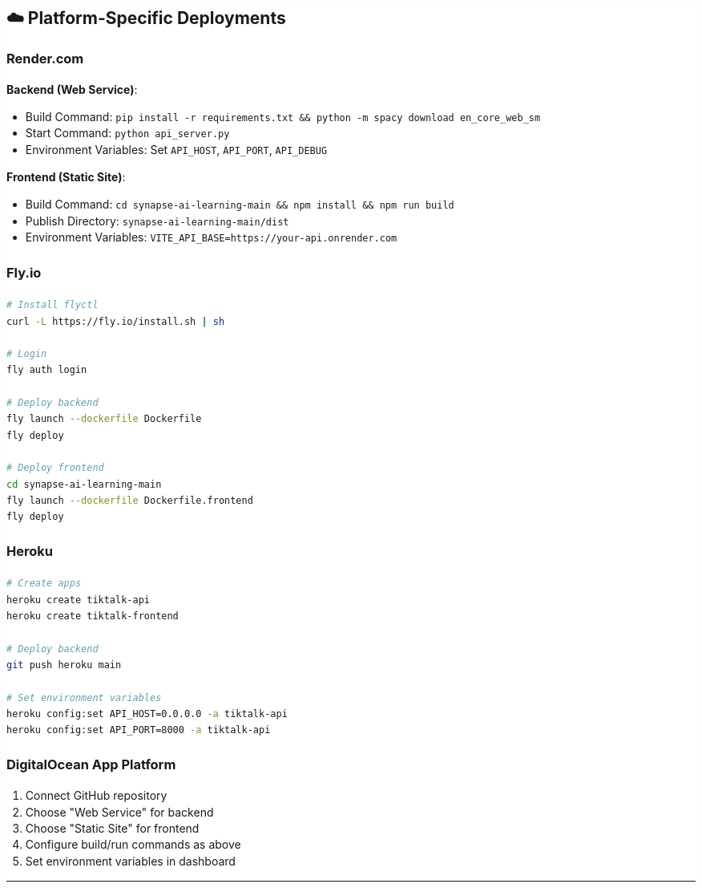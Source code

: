 
## ☁️ Platform-Specific Deployments

### Render.com

**Backend (Web Service)**:
- Build Command: `pip install -r requirements.txt && python -m spacy download en_core_web_sm`
- Start Command: `python api_server.py`
- Environment Variables: Set `API_HOST`, `API_PORT`, `API_DEBUG`

**Frontend (Static Site)**:
- Build Command: `cd synapse-ai-learning-main && npm install && npm run build`
- Publish Directory: `synapse-ai-learning-main/dist`
- Environment Variables: `VITE_API_BASE=https://your-api.onrender.com`

### Fly.io

```bash
# Install flyctl
curl -L https://fly.io/install.sh | sh

# Login
fly auth login

# Deploy backend
fly launch --dockerfile Dockerfile
fly deploy

# Deploy frontend
cd synapse-ai-learning-main
fly launch --dockerfile Dockerfile.frontend
fly deploy
```

### Heroku

```bash
# Create apps
heroku create tiktalk-api
heroku create tiktalk-frontend

# Deploy backend
git push heroku main

# Set environment variables
heroku config:set API_HOST=0.0.0.0 -a tiktalk-api
heroku config:set API_PORT=8000 -a tiktalk-api
```

### DigitalOcean App Platform

1. Connect GitHub repository
2. Choose "Web Service" for backend
3. Choose "Static Site" for frontend
4. Configure build/run commands as above
5. Set environment variables in dashboard

---